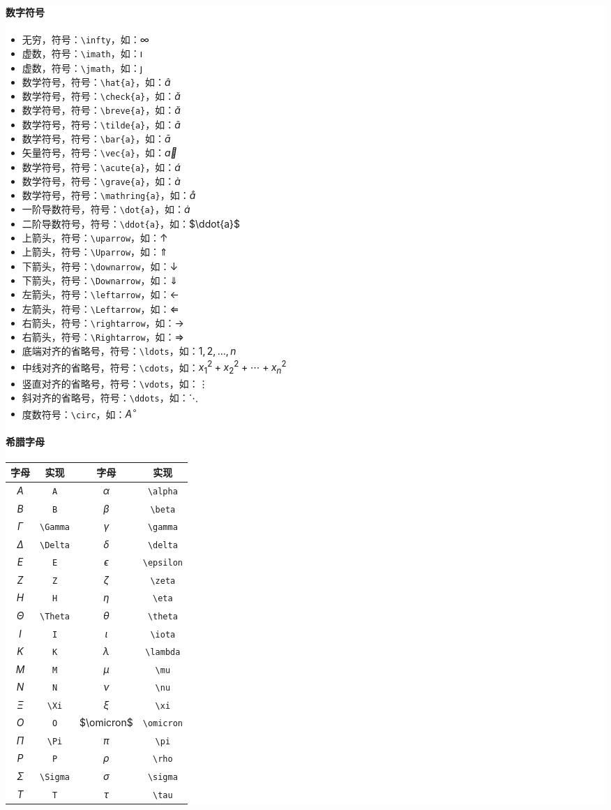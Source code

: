 #### 数字符号
- 无穷，符号：`\infty`，如：$\infty$
- 虚数，符号：`\imath`，如：$\imath$
- 虚数，符号：`\jmath`，如：$\jmath$
- 数学符号，符号：`\hat{a}`，如：$\hat{a}$
- 数学符号，符号：`\check{a}`，如：$\check{a}$
- 数学符号，符号：`\breve{a}`，如：$\breve{a}$
- 数学符号，符号：`\tilde{a}`，如：$\tilde{a}$
- 数学符号，符号：`\bar{a}`，如：$\bar{a}$
- 矢量符号，符号：`\vec{a}`，如：$\vec{a}$
- 数学符号，符号：`\acute{a}`，如：$\acute{a}$
- 数学符号，符号：`\grave{a}`，如：$\grave{a}$
- 数学符号，符号：`\mathring{a}`，如：$\mathring{a}$
- 一阶导数符号，符号：`\dot{a}`，如：$\dot{a}$
- 二阶导数符号，符号：`\ddot{a}`，如：$\ddot{a}$
- 上箭头，符号：`\uparrow`，如：$\uparrow$
- 上箭头，符号：`\Uparrow`，如：$\Uparrow$
- 下箭头，符号：`\downarrow`，如：$\downarrow$
- 下箭头，符号：`\Downarrow`，如：$\Downarrow$
- 左箭头，符号：`\leftarrow`，如：$\leftarrow$
- 左箭头，符号：`\Leftarrow`，如：$\Leftarrow$
- 右箭头，符号：`\rightarrow`，如：$\rightarrow$
- 右箭头，符号：`\Rightarrow`，如：$\Rightarrow$
- 底端对齐的省略号，符号：`\ldots`，如：$1,2,\ldots,n$
- 中线对齐的省略号，符号：`\cdots`，如：$x_1^2 + x_2^2 + \cdots + x_n^2$
- 竖直对齐的省略号，符号：`\vdots`，如：$\vdots$
- 斜对齐的省略号，符号：`\ddots`，如：$\ddots$
- 度数符号：`\circ`，如：$A^\circ$

#### 希腊字母
|字母|实现|字母|实现|
|:---:|:---:|:---:|:---:|
|$A$|`A`|$\alpha$|`\alpha`|
|$B$|`B`|$\beta$|`\beta`|
|$\Gamma$|`\Gamma`|$\gamma$|`\gamma`|
|$\Delta$|`\Delta`|$\delta$|`\delta`|
|$E$|`E`|$\epsilon$|`\epsilon`|
|$Z$|`Z`|$\zeta$|`\zeta`|
|$H$|`H`|$\eta$|`\eta`|
|$\Theta$|`\Theta`|$\theta$|`\theta`|
|$I$|`I`|$\iota$|`\iota`|
|$K$|`K`|$\lambda$|`\lambda`|
|$M$|`M`|$\mu$|`\mu`|
|$N$|`N`|$\nu$|`\nu`|
|$\Xi$|`\Xi`|$\xi$|`\xi`|
|$O$|`O`|$\omicron$|`\omicron`|
|$\Pi$|`\Pi`|$\pi$|`\pi`|
|$P$|`P`|$\rho$|`\rho`|
|$\Sigma$|`\Sigma`|$\sigma$|`\sigma`|
|$T$|`T`|$\tau$|`\tau`|